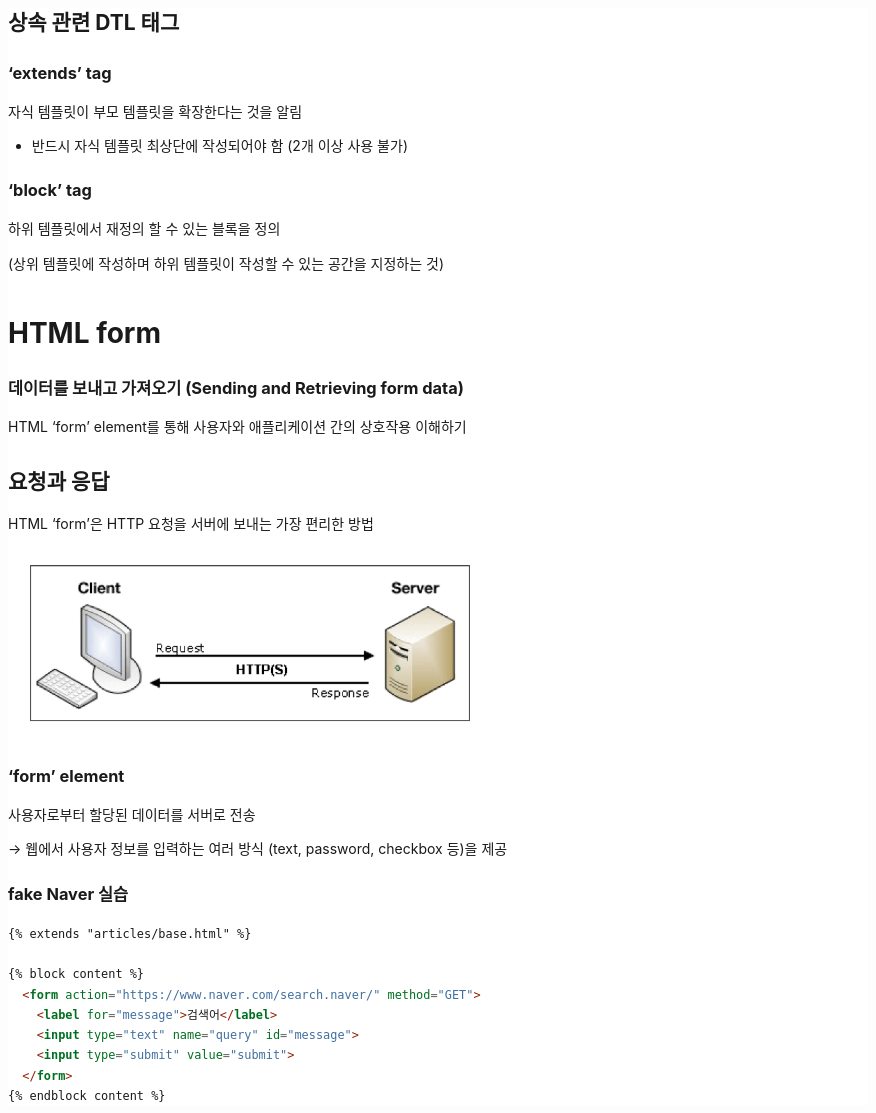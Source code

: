 ## 상속 관련 DTL 태그

### ‘extends’ tag

자식 템플릿이 부모 템플릿을 확장한다는 것을 알림

- 반드시 자식 템플릿 최상단에 작성되어야 함 (2개 이상 사용 불가)

### ‘block’ tag

하위 템플릿에서 재정의 할 수 있는 블록을 정의

(상위 템플릿에 작성하며 하위 템플릿이 작성할 수 있는 공간을 지정하는 것)

# HTML form

### 데이터를 보내고 가져오기 (Sending and Retrieving form data)

HTML ‘form’ element를 통해 사용자와 애플리케이션 간의 상호작용 이해하기

## 요청과 응답

HTML ‘form’은 HTTP 요청을 서버에 보내는 가장 편리한 방법

![image.png](image%204.png)

### ‘form’ element

사용자로부터 할당된 데이터를 서버로 전송

→ 웹에서 사용자 정보를 입력하는 여러 방식 (text, password, checkbox 등)을 제공

### fake Naver 실습

```html
{% extends "articles/base.html" %}

{% block content %}
  <form action="https://www.naver.com/search.naver/" method="GET">
    <label for="message">검색어</label>
    <input type="text" name="query" id="message">
    <input type="submit" value="submit">
  </form>
{% endblock content %}
```
